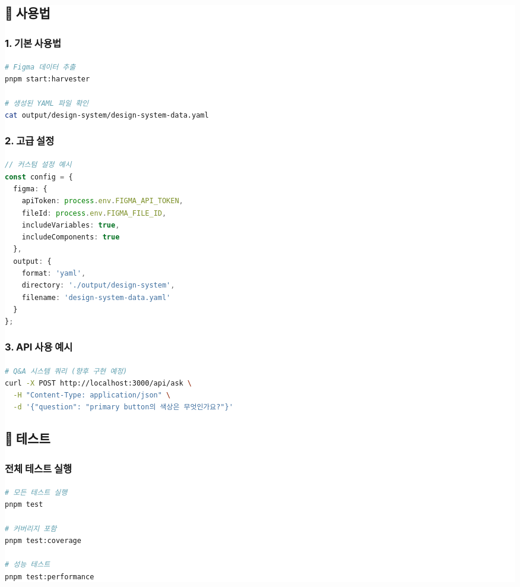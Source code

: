 ## 📖 사용법

### 1. 기본 사용법

```bash
# Figma 데이터 추출
pnpm start:harvester

# 생성된 YAML 파일 확인
cat output/design-system/design-system-data.yaml
```

### 2. 고급 설정

```typescript
// 커스텀 설정 예시
const config = {
  figma: {
    apiToken: process.env.FIGMA_API_TOKEN,
    fileId: process.env.FIGMA_FILE_ID,
    includeVariables: true,
    includeComponents: true
  },
  output: {
    format: 'yaml',
    directory: './output/design-system',
    filename: 'design-system-data.yaml'
  }
};
```

### 3. API 사용 예시

```bash
# Q&A 시스템 쿼리 (향후 구현 예정)
curl -X POST http://localhost:3000/api/ask \
  -H "Content-Type: application/json" \
  -d '{"question": "primary button의 색상은 무엇인가요?"}'
```

## 🧪 테스트

### 전체 테스트 실행

```bash
# 모든 테스트 실행
pnpm test

# 커버리지 포함
pnpm test:coverage

# 성능 테스트
pnpm test:performance
```
